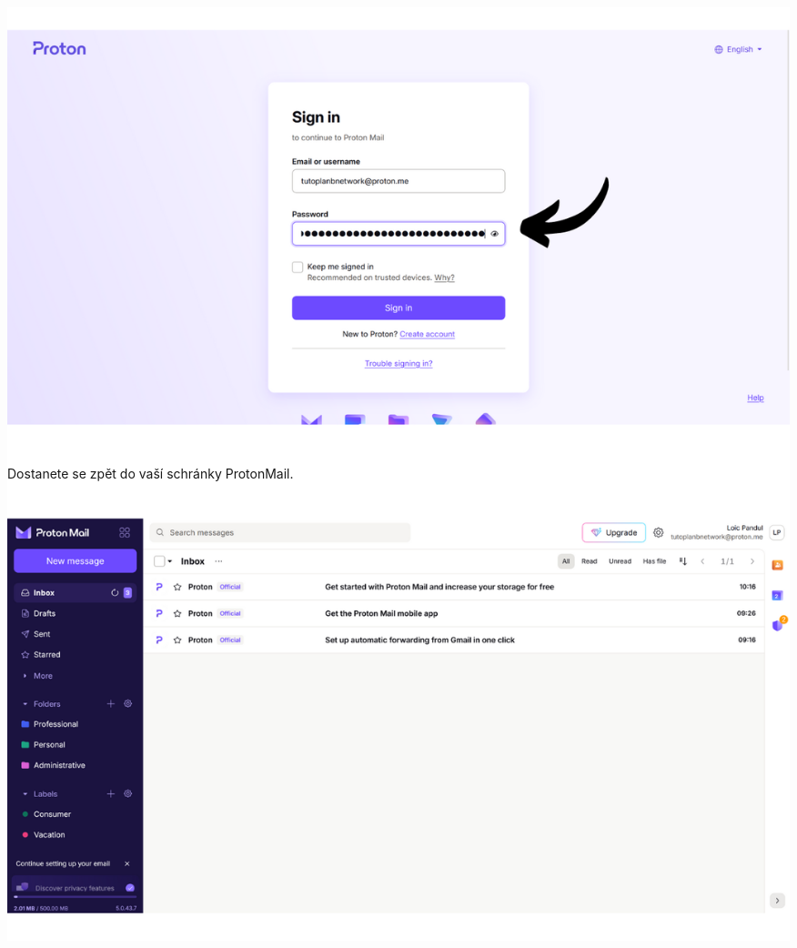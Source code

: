 ![proton](assets/notext/47.webp)

Dostanete se zpět do vaší schránky ProtonMail.

![proton](assets/notext/48.webp)
